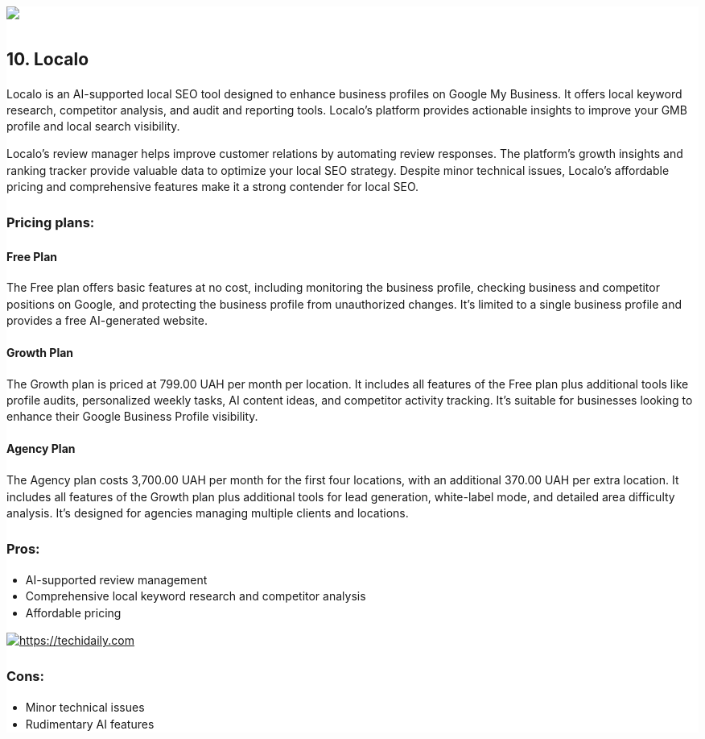 ![](https://www.link-assistant.com/articles/wp-content/uploads/2024/08/Localo.png)

## 10\. Localo

Localo is an AI-supported local SEO tool designed to enhance business profiles on Google My Business. It offers local keyword research, competitor analysis, and audit and reporting tools. Localo’s platform provides actionable insights to improve your GMB profile and local search visibility.

Localo’s review manager helps improve customer relations by automating review responses. The platform’s growth insights and ranking tracker provide valuable data to optimize your local SEO strategy. Despite minor technical issues, Localo’s affordable pricing and comprehensive features make it a strong contender for local SEO.

### Pricing plans:

#### Free Plan

The Free plan offers basic features at no cost, including monitoring the business profile, checking business and competitor positions on Google, and protecting the business profile from unauthorized changes. It’s limited to a single business profile and provides a free AI-generated website.

#### Growth Plan

The Growth plan is priced at 799.00 UAH per month per location. It includes all features of the Free plan plus additional tools like profile audits, personalized weekly tasks, AI content ideas, and competitor activity tracking. It’s suitable for businesses looking to enhance their Google Business Profile visibility.

#### Agency Plan

The Agency plan costs 3,700.00 UAH per month for the first four locations, with an additional 370.00 UAH per extra location. It includes all features of the Growth plan plus additional tools for lead generation, white-label mode, and detailed area difficulty analysis. It’s designed for agencies managing multiple clients and locations.

### Pros:

* AI-supported review management
* Comprehensive local keyword research and competitor analysis
* Affordable pricing


<a href="https://appsumo.8odi.net/c/5597632/2105883/7443" target="_top" id="2105883">
  <img src="//a.impactradius-go.com/display-ad/7443-2105883" border="0" alt="https://techidaily.com" width="728" height="90"/>
</a>
<img height="0" width="0" src="https://appsumo.8odi.net/i/5597632/2105883/7443" style="position:absolute;visibility:hidden;" border="0" />


### Cons:

* Minor technical issues
* Rudimentary AI features
